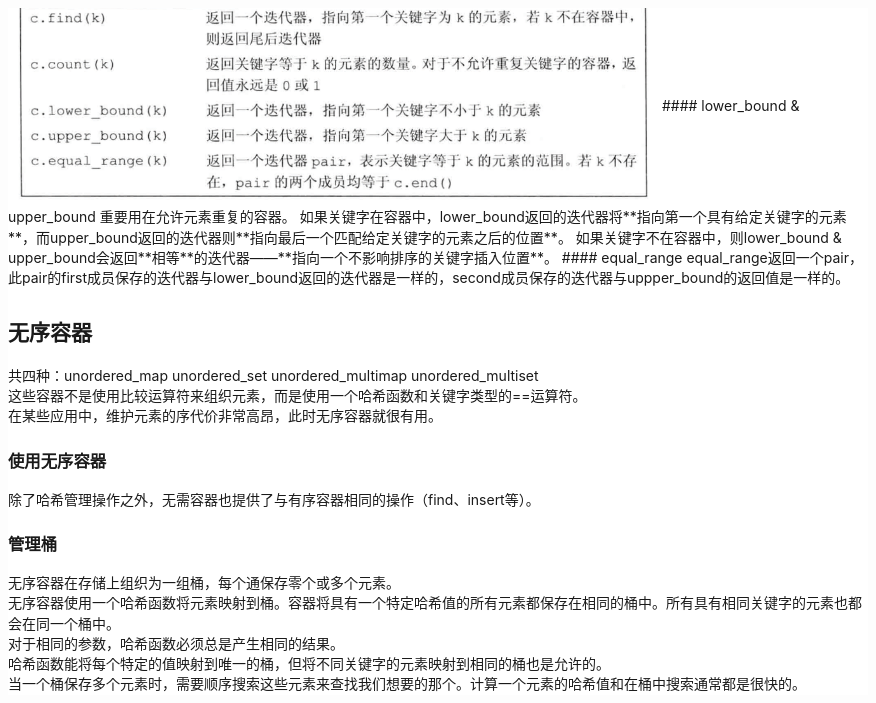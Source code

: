 <img src="pics/关联容器查找元素操作2.png" width = "650" alt="图片名称" align=center />  
#### lower_bound & upper_bound
重要用在允许元素重复的容器。  
如果关键字在容器中，lower_bound返回的迭代器将**指向第一个具有给定关键字的元素**，而upper_bound返回的迭代器则**指向最后一个匹配给定关键字的元素之后的位置**。
如果关键字不在容器中，则lower_bound & upper_bound会返回**相等**的迭代器——**指向一个不影响排序的关键字插入位置**。
#### equal_range
equal_range返回一个pair，此pair的first成员保存的迭代器与lower_bound返回的迭代器是一样的，second成员保存的迭代器与uppper_bound的返回值是一样的。

## 无序容器
共四种：unordered_map unordered_set unordered_multimap unordered_multiset  
这些容器不是使用比较运算符来组织元素，而是使用一个哈希函数和关键字类型的==运算符。  
在某些应用中，维护元素的序代价非常高昂，此时无序容器就很有用。  

### 使用无序容器
除了哈希管理操作之外，无需容器也提供了与有序容器相同的操作（find、insert等）。

### 管理桶
无序容器在存储上组织为一组桶，每个通保存零个或多个元素。  
无序容器使用一个哈希函数将元素映射到桶。容器将具有一个特定哈希值的所有元素都保存在相同的桶中。所有具有相同关键字的元素也都会在同一个桶中。  
对于相同的参数，哈希函数必须总是产生相同的结果。  
哈希函数能将每个特定的值映射到唯一的桶，但将不同关键字的元素映射到相同的桶也是允许的。  
当一个桶保存多个元素时，需要顺序搜索这些元素来查找我们想要的那个。计算一个元素的哈希值和在桶中搜索通常都是很快的。  